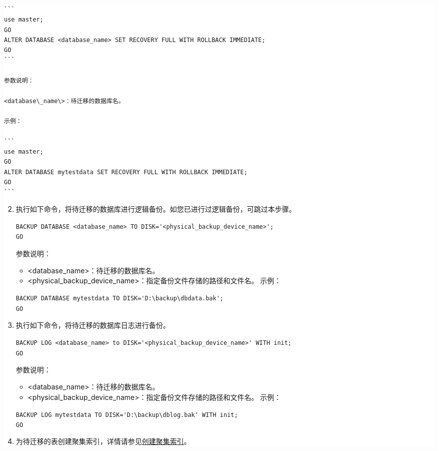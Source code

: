     ```
    use master;
    GO
    ALTER DATABASE <database_name> SET RECOVERY FULL WITH ROLLBACK IMMEDIATE;
    GO
    ```

    参数说明：

    <database\_name\>：待迁移的数据库名。

    示例：

    ```
    use master;
    GO
    ALTER DATABASE mytestdata SET RECOVERY FULL WITH ROLLBACK IMMEDIATE;
    GO
    ```

2.  执行如下命令，将待迁移的数据库进行逻辑备份。如您已进行过逻辑备份，可跳过本步骤。

    ```
    BACKUP DATABASE <database_name> TO DISK='<physical_backup_device_name>';
    GO
    ```

    参数说明：

    -   <database\_name\>：待迁移的数据库名。
    -   <physical\_backup\_device\_name\>：指定备份文件存储的路径和文件名。
    示例：

    ```
    BACKUP DATABASE mytestdata TO DISK='D:\backup\dbdata.bak';
    GO
    ```

3.  执行如下命令，将待迁移的数据库日志进行备份。

    ```
    BACKUP LOG <database_name> to DISK='<physical_backup_device_name>' WITH init;
    GO
    ```

    参数说明：

    -   <database\_name\>：待迁移的数据库名。
    -   <physical\_backup\_device\_name\>：指定备份文件存储的路径和文件名。
    示例：

    ```
    BACKUP LOG mytestdata TO DISK='D:\backup\dblog.bak' WITH init;
    GO
    ```

4.  为待迁移的表创建聚集索引，详情请参见[创建聚集索引](https://docs.microsoft.com/zh-cn/sql/relational-databases/indexes/create-clustered-indexes?view=sql-server-2017)。
